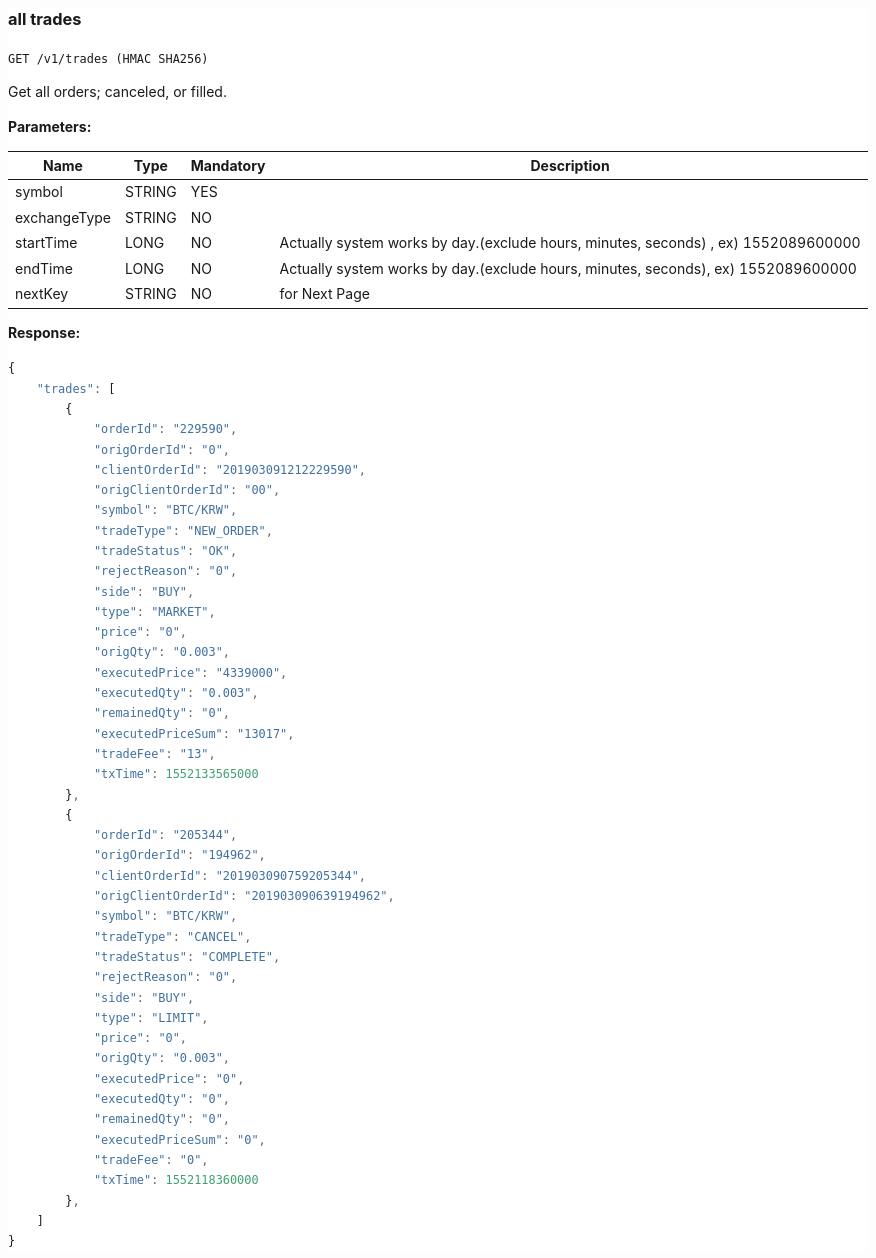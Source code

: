 ### all trades
```
GET /v1/trades (HMAC SHA256)
```
Get all orders; canceled, or filled.

**Parameters:**

Name | Type | Mandatory | Description
------------ | ------------ | ------------ | ------------
symbol | STRING | YES |
exchangeType | STRING | NO | 
startTime | LONG | NO | Actually system works by day.(exclude hours, minutes, seconds) , ex) 1552089600000
endTime | LONG | NO |Actually system works by day.(exclude hours, minutes, seconds), ex) 1552089600000
nextKey | STRING | NO | for Next Page


**Response:**
```javascript
{
    "trades": [
        {
            "orderId": "229590",
            "origOrderId": "0",
            "clientOrderId": "201903091212229590",
            "origClientOrderId": "00",
            "symbol": "BTC/KRW",
            "tradeType": "NEW_ORDER",
            "tradeStatus": "OK",
            "rejectReason": "0",
            "side": "BUY",
            "type": "MARKET",
            "price": "0",
            "origQty": "0.003",
            "executedPrice": "4339000",
            "executedQty": "0.003",
            "remainedQty": "0",
            "executedPriceSum": "13017",
            "tradeFee": "13",
            "txTime": 1552133565000
        },
        {
            "orderId": "205344",
            "origOrderId": "194962",
            "clientOrderId": "201903090759205344",
            "origClientOrderId": "201903090639194962",
            "symbol": "BTC/KRW",
            "tradeType": "CANCEL",
            "tradeStatus": "COMPLETE",
            "rejectReason": "0",
            "side": "BUY",
            "type": "LIMIT",
            "price": "0",
            "origQty": "0.003",
            "executedPrice": "0",
            "executedQty": "0",
            "remainedQty": "0",
            "executedPriceSum": "0",
            "tradeFee": "0",
            "txTime": 1552118360000
        },
    ]
}
```